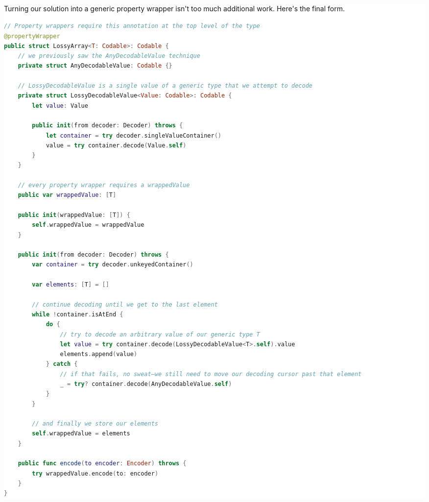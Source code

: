 Turning our solution into a generic property wrapper isn't too much additional work. Here's the final form. 

```swift
// Property wrappers require this annotation at the top level of the type
@propertyWrapper
public struct LossyArray<T: Codable>: Codable {
    // we previously saw the AnyDecodableValue technique
    private struct AnyDecodableValue: Codable {}

    // LossyDecodableValue is a single value of a generic type that we attempt to decode
    private struct LossyDecodableValue<Value: Codable>: Codable {
        let value: Value
        
        public init(from decoder: Decoder) throws {
            let container = try decoder.singleValueContainer()
            value = try container.decode(Value.self)
        }
    }
    
    // every property wrapper requires a wrappedValue
    public var wrappedValue: [T]
    
    public init(wrappedValue: [T]) {
        self.wrappedValue = wrappedValue
    }
    
    public init(from decoder: Decoder) throws {
        var container = try decoder.unkeyedContainer()
        
        var elements: [T] = []
        
        // continue decoding until we get to the last element
        while !container.isAtEnd {
            do {
                // try to decode an arbitrary value of our generic type T
                let value = try container.decode(LossyDecodableValue<T>.self).value
                elements.append(value)
            } catch {
                // if that fails, no sweat—we still need to move our decoding cursor past that element
                _ = try? container.decode(AnyDecodableValue.self)
            }
        }
        
        // and finally we store our elements
        self.wrappedValue = elements
    }
    
    public func encode(to encoder: Encoder) throws {
        try wrappedValue.encode(to: encoder)
    }
}
```
